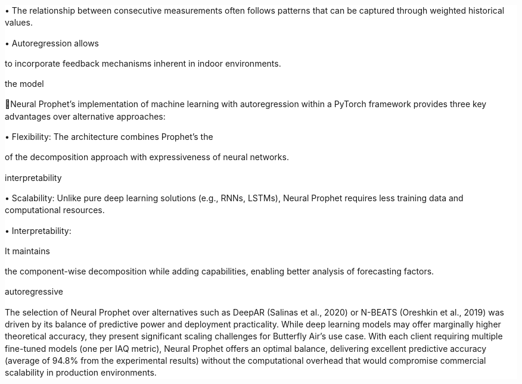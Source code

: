 • The relationship between consecutive
measurements often follows patterns
that can be captured through weighted
historical values.

• Autoregression allows

to
incorporate feedback mechanisms inherent
in indoor environments.

the model

Neural Prophet’s implementation of
machine learning with autoregression within
a PyTorch framework provides three key
advantages over alternative approaches:

• Flexibility: The architecture combines
Prophet’s
the

of
the
decomposition
approach with
expressiveness of neural networks.

interpretability

• Scalability: Unlike pure deep learning
solutions (e.g., RNNs, LSTMs), Neural
Prophet requires less training data and
computational resources.

• Interpretability:

It maintains

the
component-wise decomposition while
adding
capabilities,
enabling better analysis of forecasting
factors.

autoregressive

The selection of Neural Prophet over
alternatives
such as DeepAR (Salinas
et al., 2020) or N-BEATS (Oreshkin
et al., 2019) was driven by its balance
of predictive power
and deployment
practicality. While deep learning models
may offer marginally higher theoretical
accuracy, they present significant scaling
challenges for Butterfly Air’s use case. With
each client requiring multiple fine-tuned
models (one per IAQ metric), Neural
Prophet offers an optimal balance, delivering
excellent predictive accuracy (average
of 94.8% from the experimental results)
without the computational overhead that
would compromise commercial scalability in
production environments.
